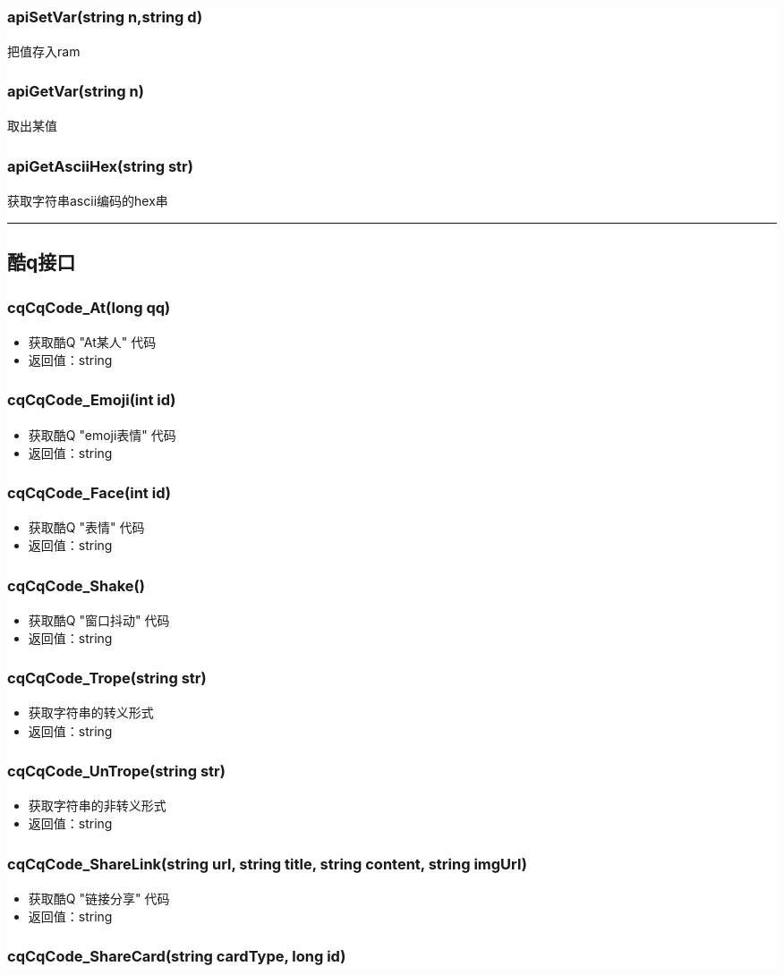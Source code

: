 ### apiSetVar(string n,string d)

把值存入ram

### apiGetVar(string n)

取出某值

### apiGetAsciiHex(string str)

获取字符串ascii编码的hex串

---

## 酷q接口

### cqCqCode_At(long qq)

- 获取酷Q "At某人" 代码
- 返回值：string

### cqCqCode_Emoji(int id)

- 获取酷Q "emoji表情" 代码
- 返回值：string

### cqCqCode_Face(int id)

- 获取酷Q "表情" 代码
- 返回值：string

### cqCqCode_Shake()

- 获取酷Q "窗口抖动" 代码
- 返回值：string

### cqCqCode_Trope(string str)

- 获取字符串的转义形式
- 返回值：string

### cqCqCode_UnTrope(string str)

- 获取字符串的非转义形式
- 返回值：string

### cqCqCode_ShareLink(string url, string title, string content, string imgUrl)

- 获取酷Q "链接分享" 代码
- 返回值：string

### cqCqCode_ShareCard(string cardType, long id)
